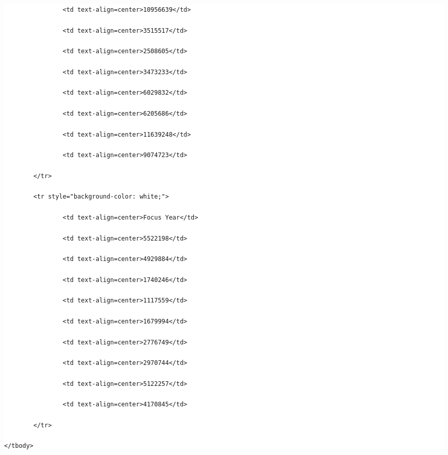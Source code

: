                     <td text-align=center>10956639</td>
                
                    <td text-align=center>3515517</td>
                
                    <td text-align=center>2508605</td>
                
                    <td text-align=center>3473233</td>
                
                    <td text-align=center>6029832</td>
                
                    <td text-align=center>6205686</td>
                
                    <td text-align=center>11639248</td>
                
                    <td text-align=center>9074723</td>
                
            </tr>
        
            <tr style="background-color: white;">
                
                    <td text-align=center>Focus Year</td>
                
                    <td text-align=center>5522198</td>
                
                    <td text-align=center>4929884</td>
                
                    <td text-align=center>1740246</td>
                
                    <td text-align=center>1117559</td>
                
                    <td text-align=center>1679994</td>
                
                    <td text-align=center>2776749</td>
                
                    <td text-align=center>2970744</td>
                
                    <td text-align=center>5122257</td>
                
                    <td text-align=center>4170845</td>
                
            </tr>
        
    </tbody>
</table>







